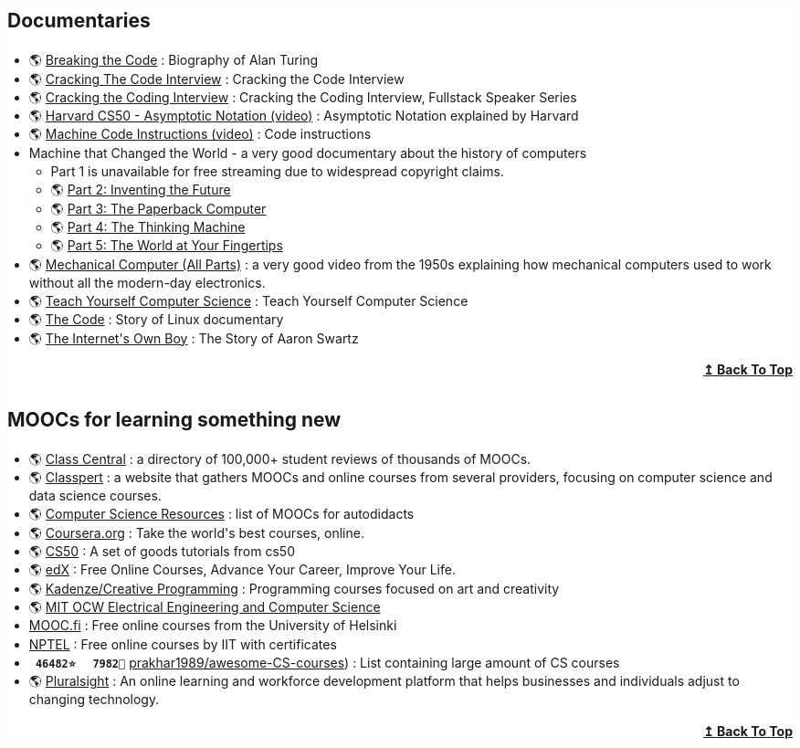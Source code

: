 ## Documentaries
- 🌎 [Breaking the Code](ia801908.us.archive.org/27/items/youtube-S23yie-779k/) : Biography of Alan Turing
- 🌎 [Cracking The Code Interview](www.youtube.com/watch?v=4NIb9l3imAo) : Cracking the Code Interview
- 🌎 [Cracking the Coding Interview](www.youtube.com/watch?v=Eg5-tdAwclo) : Cracking the Coding Interview, Fullstack Speaker Series
- 🌎 [Harvard CS50 - Asymptotic Notation (video)](www.youtube.com/watch?v=iOq5kSKqeR4) : Asymptotic Notation explained by Harvard
- 🌎 [Machine Code Instructions (video)](www.youtube.com/watch?v=Mv2XQgpbTNE) : Code instructions
- Machine that Changed the World - a very good documentary about the history of computers
  - Part 1 is unavailable for free streaming due to widespread copyright claims.
  - 🌎 [Part 2: Inventing the Future](www.youtube.com/watch?v=0iPiYxjsYKk)
  - 🌎 [Part 3: The Paperback Computer](www.youtube.com/watch?v=d7DKVfOXr54)
  - 🌎 [Part 4: The Thinking Machine](www.youtube.com/watch?v=enWWlx7-t0k)
  - 🌎 [Part 5: The World at Your Fingertips](www.youtube.com/watch?v=fLLXiP7diEo)
- 🌎 [Mechanical Computer (All Parts)](www.youtube.com/watch?v=s1i-dnAH9Y4) : a very good video from the 1950s explaining how mechanical computers used to work without all the modern-day electronics.
- 🌎 [Teach Yourself Computer Science](teachyourselfcs.com) : Teach Yourself Computer Science
- 🌎 [The Code](www.youtube.com/watch?v=XMm0HsmOTFI) : Story of Linux documentary
- 🌎 [The Internet's Own Boy](www.youtube.com/watch?v=9vz06QO3UkQ) : The Story of Aaron Swartz

<div align="right">
  <b><a href="#index">↥ Back To Top</a></b>
</div>

## MOOCs for learning something new
- 🌎 [Class Central](www.class-central.com) : a directory of 100,000+ student reviews of thousands of MOOCs.
- 🌎 [Classpert](classpert.com) : a website that gathers MOOCs and online courses from several providers, focusing on computer science and data science courses.
- 🌎 [Computer Science Resources](docs.google.com/spreadsheets/d/1BD8BJJUNaX63m2QmySWMGDp71nx4W4MyyiIBlfMoN3Q/htmlview?sle=true#) : list of MOOCs for autodidacts
- 🌎 [Coursera.org](www.coursera.org) : Take the world's best courses, online.
- 🌎 [CS50](www.youtube.com/user/cs50tv/videos) : A set of goods tutorials from cs50
- 🌎 [edX](www.edx.org) : Free Online Courses, Advance Your Career, Improve Your Life.
- 🌎 [Kadenze/Creative Programming](www.kadenze.com/courses?subjects%5B%5D=7) : Programming courses focused on art and creativity
- 🌎 [MIT OCW Electrical Engineering and Computer Science](ocw.mit.edu/courses/electrical-engineering-and-computer-science/)
- [MOOC.fi](http://mooc.fi/english.html) : Free online courses from the University of Helsinki
- [NPTEL](http://nptel.ac.in) : Free online courses by IIT with certificates
- <b><code>&nbsp;46482⭐</code></b> <b><code>&nbsp;&nbsp;7982🍴</code></b> [prakhar1989/awesome-CS-courses](https://github.com/prakhar1989/awesome-courses/blob/master/README.md)) : List containing large amount of CS courses
- 🌎 [Pluralsight](www.pluralsight.com) : An online learning and workforce development platform that helps businesses and individuals adjust to changing technology.

<div align="right">
  <b><a href="#index">↥ Back To Top</a></b>
</div>
